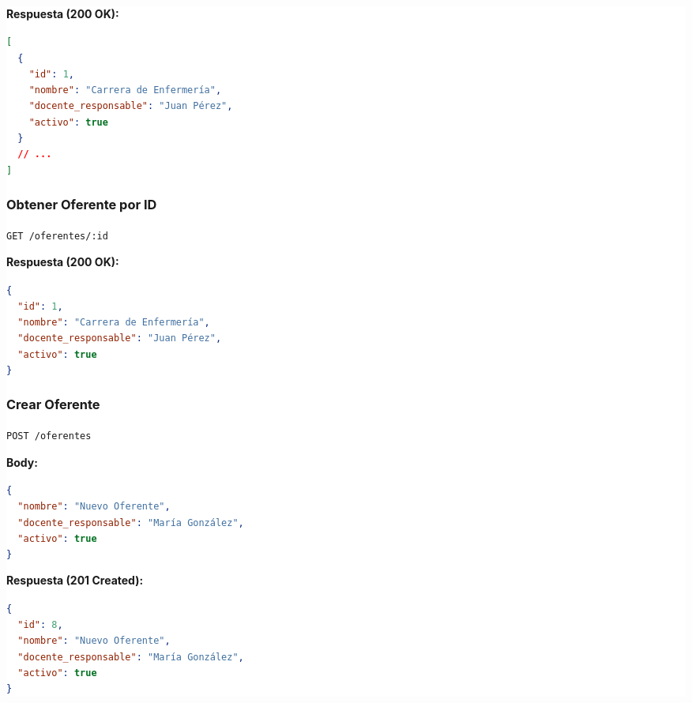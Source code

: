 **Respuesta (200 OK):**

```json
[
  {
    "id": 1,
    "nombre": "Carrera de Enfermería",
    "docente_responsable": "Juan Pérez",
    "activo": true
  }
  // ...
]
```

### Obtener Oferente por ID

```
GET /oferentes/:id
```

**Respuesta (200 OK):**

```json
{
  "id": 1,
  "nombre": "Carrera de Enfermería",
  "docente_responsable": "Juan Pérez",
  "activo": true
}
```

### Crear Oferente

```
POST /oferentes
```

**Body:**

```json
{
  "nombre": "Nuevo Oferente",
  "docente_responsable": "María González",
  "activo": true
}
```

**Respuesta (201 Created):**

```json
{
  "id": 8,
  "nombre": "Nuevo Oferente",
  "docente_responsable": "María González",
  "activo": true
}
```
